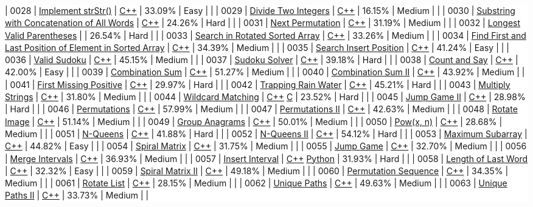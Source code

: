 | 0028 | [Implement strStr()](..//0028.implement-strstr/implement-strstr.md) | [C++](..//0028.implement-strstr/implement-strstr.cpp)  | 33.09% | Easy |   |
| 0029 | [Divide Two Integers](..//0029.divide-two-integers/divide-two-integers.md) | [C++](..//0029.divide-two-integers/divide-two-integers.cpp)  | 16.15% | Medium |   |
| 0030 | [Substring with Concatenation of All Words](..//0030.substring-with-concatenation-of-all-words/substring-with-concatenation-of-all-words.md) | [C++](..//0030.substring-with-concatenation-of-all-words/substring-with-concatenation-of-all-words.cpp)  | 24.26% | Hard |   |
| 0031 | [Next Permutation](..//0031.next-permutation/next-permutation.md) | [C++](..//0031.next-permutation/next-permutation.cpp)  | 31.19% | Medium |   |
| 0032 | [Longest Valid Parentheses](..//0032.longest-valid-parentheses/longest-valid-parentheses.md) |  | 26.54% | Hard |   |
| 0033 | [Search in Rotated Sorted Array](..//0033.search-in-rotated-sorted-array/search-in-rotated-sorted-array.md) | [C++](..//0033.search-in-rotated-sorted-array/search-in-rotated-sorted-array.cpp)  | 33.26% | Medium |   |
| 0034 | [Find First and Last Position of Element in Sorted Array](..//0034.find-first-and-last-position-of-element-in-sorted-array/find-first-and-last-position-of-element-in-sorted-array.md) | [C++](..//0034.find-first-and-last-position-of-element-in-sorted-array/find-first-and-last-position-of-element-in-sorted-array.cpp)  | 34.39% | Medium |   |
| 0035 | [Search Insert Position](..//0035.search-insert-position/search-insert-position.md) | [C++](..//0035.search-insert-position/search-insert-position.cpp)  | 41.24% | Easy |   |
| 0036 | [Valid Sudoku](..//0036.valid-sudoku/valid-sudoku.md) | [C++](..//0036.valid-sudoku/valid-sudoku.cpp)  | 45.15% | Medium |   |
| 0037 | [Sudoku Solver](..//0037.sudoku-solver/sudoku-solver.md) | [C++](..//0037.sudoku-solver/sudoku-solver.cpp)  | 39.18% | Hard |   |
| 0038 | [Count and Say](..//0038.count-and-say/count-and-say.md) | [C++](..//0038.count-and-say/count-and-say.cpp)  | 42.00% | Easy |   |
| 0039 | [Combination Sum](..//0039.combination-sum/combination-sum.md) | [C++](..//0039.combination-sum/combination-sum.cpp)  | 51.27% | Medium |   |
| 0040 | [Combination Sum II](..//0040.combination-sum-ii/combination-sum-ii.md) | [C++](..//0040.combination-sum-ii/combination-sum-ii.cpp)  | 43.92% | Medium |   |
| 0041 | [First Missing Positive](..//0041.first-missing-positive/first-missing-positive.md) | [C++](..//0041.first-missing-positive/first-missing-positive.cpp)  | 29.97% | Hard |   |
| 0042 | [Trapping Rain Water](..//0042.trapping-rain-water/trapping-rain-water.md) | [C++](..//0042.trapping-rain-water/trapping-rain-water.cpp)  | 45.21% | Hard |   |
| 0043 | [Multiply Strings](..//0043.multiply-strings/multiply-strings.md) | [C++](..//0043.multiply-strings/multiply-strings.cpp)  | 31.80% | Medium |   |
| 0044 | [Wildcard Matching](..//0044.wildcard-matching/wildcard-matching.md) | [C++](..//0044.wildcard-matching/wildcard-matching.cpp) [C](..//0044.wildcard-matching/wildcard-matching.c)  | 23.52% | Hard |   |
| 0045 | [Jump Game II](..//0045.jump-game-ii/jump-game-ii.md) | [C++](..//0045.jump-game-ii/jump-game-ii.cpp)  | 28.98% | Hard |   |
| 0046 | [Permutations](..//0046.permutations/permutations.md) | [C++](..//0046.permutations/permutations.cpp)  | 57.99% | Medium |   |
| 0047 | [Permutations II](..//0047.permutations-ii/permutations-ii.md) | [C++](..//0047.permutations-ii/permutations-ii.cpp)  | 42.63% | Medium |   |
| 0048 | [Rotate Image](..//0048.rotate-image/rotate-image.md) | [C++](..//0048.rotate-image/rotate-image.cpp)  | 51.14% | Medium |   |
| 0049 | [Group Anagrams](..//0049.group-anagrams/group-anagrams.md) | [C++](..//0049.group-anagrams/group-anagrams.cpp)  | 50.01% | Medium |   |
| 0050 | [Pow(x, n)](..//0050.powx-n/powx-n.md) | [C++](..//0050.powx-n/powx-n.cpp)  | 28.68% | Medium |   |
| 0051 | [N-Queens](..//0051.n-queens/n-queens.md) | [C++](..//0051.n-queens/n-queens.cpp)  | 41.88% | Hard |   |
| 0052 | [N-Queens II](..//0052.n-queens-ii/n-queens-ii.md) | [C++](..//0052.n-queens-ii/n-queens-ii.cpp)  | 54.12% | Hard |   |
| 0053 | [Maximum Subarray](..//0053.maximum-subarray/maximum-subarray.md) | [C++](..//0053.maximum-subarray/maximum-subarray.cpp)  | 44.82% | Easy |   |
| 0054 | [Spiral Matrix](..//0054.spiral-matrix/spiral-matrix.md) | [C++](..//0054.spiral-matrix/spiral-matrix.cpp)  | 31.75% | Medium |   |
| 0055 | [Jump Game](..//0055.jump-game/jump-game.md) | [C++](..//0055.jump-game/jump-game.cpp)  | 32.70% | Medium |   |
| 0056 | [Merge Intervals](..//0056.merge-intervals/merge-intervals.md) | [C++](..//0056.merge-intervals/merge-intervals.cpp)  | 36.93% | Medium |   |
| 0057 | [Insert Interval](..//0057.insert-interval/insert-interval.md) | [C++](..//0057.insert-interval/insert-interval.cpp) [Python](..//0057.insert-interval/insert-interval.py)  | 31.93% | Hard |   |
| 0058 | [Length of Last Word](..//0058.length-of-last-word/length-of-last-word.md) | [C++](..//0058.length-of-last-word/length-of-last-word.cpp)  | 32.32% | Easy |   |
| 0059 | [Spiral Matrix II](..//0059.spiral-matrix-ii/spiral-matrix-ii.md) | [C++](..//0059.spiral-matrix-ii/spiral-matrix-ii.cpp)  | 49.18% | Medium |   |
| 0060 | [Permutation Sequence](..//0060.permutation-sequence/permutation-sequence.md) | [C++](..//0060.permutation-sequence/permutation-sequence.cpp)  | 34.35% | Medium |   |
| 0061 | [Rotate List](..//0061.rotate-list/rotate-list.md) | [C++](..//0061.rotate-list/rotate-list.cpp)  | 28.15% | Medium |   |
| 0062 | [Unique Paths](..//0062.unique-paths/unique-paths.md) | [C++](..//0062.unique-paths/unique-paths.cpp)  | 49.63% | Medium |   |
| 0063 | [Unique Paths II](..//0063.unique-paths-ii/unique-paths-ii.md) | [C++](..//0063.unique-paths-ii/unique-paths-ii.cpp)  | 33.73% | Medium |   |
